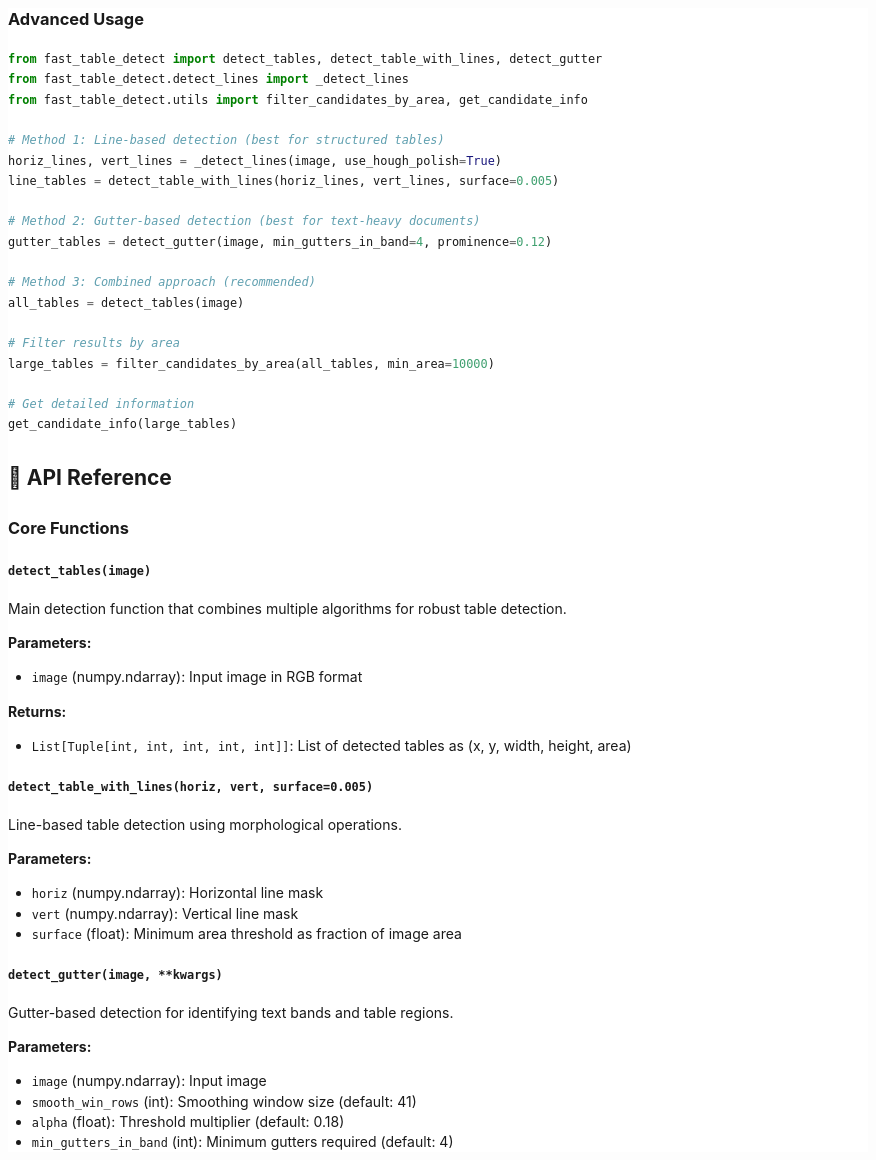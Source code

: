 ### Advanced Usage

```python
from fast_table_detect import detect_tables, detect_table_with_lines, detect_gutter
from fast_table_detect.detect_lines import _detect_lines
from fast_table_detect.utils import filter_candidates_by_area, get_candidate_info

# Method 1: Line-based detection (best for structured tables)
horiz_lines, vert_lines = _detect_lines(image, use_hough_polish=True)
line_tables = detect_table_with_lines(horiz_lines, vert_lines, surface=0.005)

# Method 2: Gutter-based detection (best for text-heavy documents)
gutter_tables = detect_gutter(image, min_gutters_in_band=4, prominence=0.12)

# Method 3: Combined approach (recommended)
all_tables = detect_tables(image)

# Filter results by area
large_tables = filter_candidates_by_area(all_tables, min_area=10000)

# Get detailed information
get_candidate_info(large_tables)
```

## 🔧 API Reference

### Core Functions

#### `detect_tables(image)`
Main detection function that combines multiple algorithms for robust table detection.

**Parameters:**
- `image` (numpy.ndarray): Input image in RGB format

**Returns:**
- `List[Tuple[int, int, int, int, int]]`: List of detected tables as (x, y, width, height, area)

#### `detect_table_with_lines(horiz, vert, surface=0.005)`
Line-based table detection using morphological operations.

**Parameters:**
- `horiz` (numpy.ndarray): Horizontal line mask
- `vert` (numpy.ndarray): Vertical line mask  
- `surface` (float): Minimum area threshold as fraction of image area

#### `detect_gutter(image, **kwargs)`
Gutter-based detection for identifying text bands and table regions.

**Parameters:**
- `image` (numpy.ndarray): Input image
- `smooth_win_rows` (int): Smoothing window size (default: 41)
- `alpha` (float): Threshold multiplier (default: 0.18)
- `min_gutters_in_band` (int): Minimum gutters required (default: 4)
